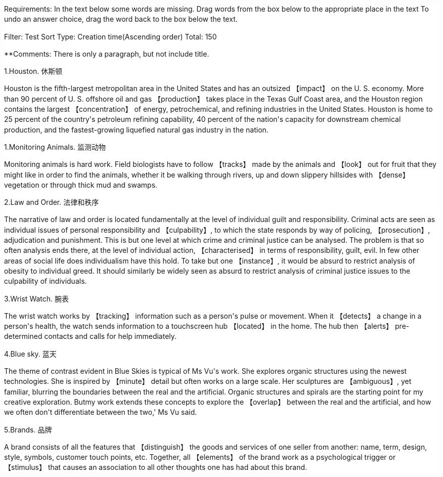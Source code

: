 Requirements:
In the text below some words are missing.
Drag words from the box below to the appropriate place in the text To undo an answer choice, drag the word back to the box below the text.

Filter: Test
Sort Type: Creation time(Ascending order)
Total: 150

**Comments: There is only a paragraph, but not include title.

1.Houston. 休斯顿

Houston is the fifth-largest metropolitan area in the United States and has an outsized 【impact】 on the U. S. economy. More than 90 percent of U. S. offshore oil and gas 【production】 takes place in the Texas Gulf Coast area, and the Houston region contains the largest 【concentration】 of energy, petrochemical, and refining industries in the United States. Houston is home to 25 percent of the country's petroleum refining capability, 40 percent of the nation's capacity for downstream chemical production, and the fastest-growing liquefied natural gas industry in the nation.

1.Monitoring Animals. 监测动物  

Monitoring animals is hard work. Field biologists have to follow 【tracks】 made by the animals and 【look】 out for fruit that they might like in order to find the animals, whether it be walking through rivers, up and down slippery hillsides with 【dense】 vegetation or through thick mud and swamps.

2.Law and Order. 法律和秩序  

The narrative of law and order is located fundamentally at the level of individual guilt and responsibility. Criminal acts are seen as individual issues of personal responsibility and 【culpability】, to which the state responds by way of policing, 【prosecution】, adjudication and punishment. This is but one level at which crime and criminal justice can be analysed. The problem is that so often analysis ends there, at the level of individual action, 【characterised】 in terms of responsibility, guilt, evil. In few other areas of social life does individualism have this hold. To take but one 【instance】, it would be absurd to restrict analysis of obesity to individual greed. It should similarly be widely seen as absurd to restrict analysis of criminal justice issues to the culpability of individuals.

3.Wrist Watch. 腕表  

The wrist watch works by 【tracking】 information such as a person's pulse or movement. When it 【detects】 a change in a person's health, the watch sends information to a touchscreen hub 【located】 in the home. The hub then 【alerts】 pre-determined contacts and calls for help immediately.

4.Blue sky. 蓝天  

The theme of contrast evident in Blue Skies is typical of Ms Vu's work. She explores organic structures using the newest technologies. She is inspired by 【minute】 detail but often works on a large scale. Her sculptures are 【ambiguous】, yet familiar, blurring the boundaries between the real and the artificial. Organic structures and spirals are the starting point for my creative exploration. Butmy work extends these concepts to explore the 【overlap】 between the real and the artificial, and how we often don't differentiate between the two,' Ms Vu said.

5.Brands. 品牌  

A brand consists of all the features that 【distinguish】 the goods and services of one seller from another: name, term, design, style, symbols, customer touch points, etc. Together, all 【elements】 of the brand work as a psychological trigger or 【stimulus】 that causes an association to all other thoughts one has had about this brand.
